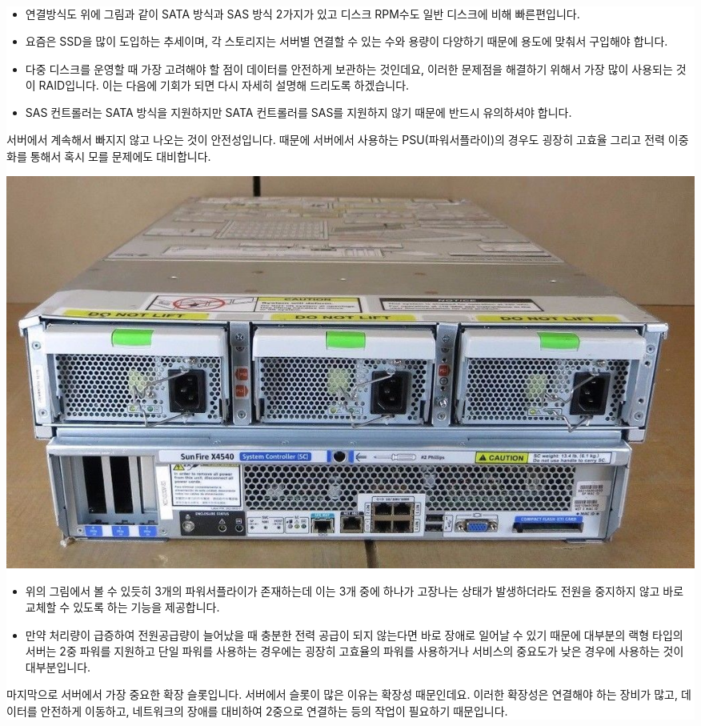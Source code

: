 - 연결방식도 위에 그림과 같이 SATA 방식과 SAS 방식 2가지가 있고 디스크 RPM수도 일반 디스크에 비해 빠른편입니다.

- 요즘은 SSD을 많이 도입하는 추세이며, 각 스토리지는 서버별 연결할 수 있는 수와 용량이 다양하기 때문에 용도에 맞춰서 구입해야 합니다.

- 다중 디스크를 운영할 때 가장 고려해야 할 점이 데이터를 안전하게 보관하는 것인데요, 이러한 문제점을 해결하기 위해서 가장 많이 사용되는 것이 RAID입니다. 이는 다음에 기회가 되면 다시 자세히 설명해 드리도록 하겠습니다.

- SAS 컨트롤러는 SATA 방식을 지원하지만 SATA 컨트롤러를 SAS를 지원하지 않기 때문에 반드시 유의하셔야 합니다.

서버에서 계속해서 빠지지 않고 나오는 것이 안전성입니다. 때문에 서버에서 사용하는 PSU(파워서플라이)의 경우도 굉장히 고효율 그리고 전력 이중화를 통해서 혹시 모를 문제에도 대비합니다.

![images](../../Images/2020/03/20200302-1445-12.png)

- 위의 그림에서 볼 수 있듯히 3개의 파워서플라이가 존재하는데 이는 3개 중에 하나가 고장나는 상태가 발생하더라도 전원을 중지하지 않고 바로 교체할 수 있도록 하는 기능을 제공합니다.

- 만약 처리량이 급증하여 전원공급량이 늘어났을 때 충분한 전력 공급이 되지 않는다면 바로 장애로 일어날 수 있기 때문에 대부분의 랙형 타입의 서버는 2중 파워를 지원하고 단일 파워를 사용하는 경우에는 굉장히 고효율의 파워를 사용하거나 서비스의 중요도가 낮은 경우에 사용하는 것이 대부분입니다.

마지막으로 서버에서 가장 중요한 확장 슬롯입니다. 서버에서 슬롯이 많은 이유는 확장성 때문인데요. 이러한 확장성은 연결해야 하는 장비가 많고, 데이터를 안전하게 이동하고, 네트워크의 장애를 대비하여 2중으로 연결하는 등의 작업이 필요하기 때문입니다.
